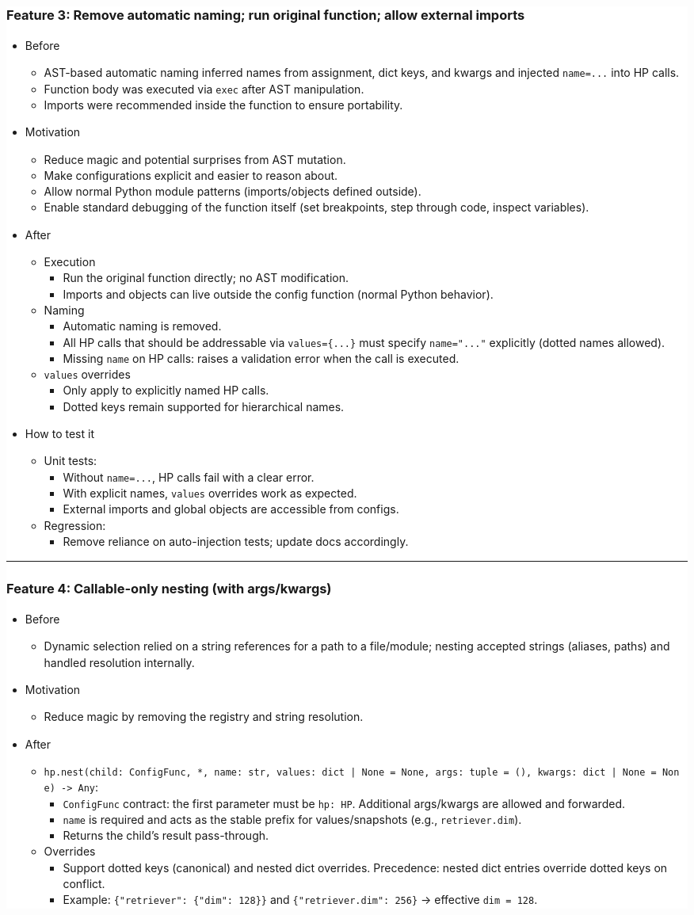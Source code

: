 ### Feature 3: Remove automatic naming; run original function; allow external imports
- Before
  - AST-based automatic naming inferred names from assignment, dict keys, and kwargs and injected `name=...` into HP calls.
  - Function body was executed via `exec` after AST manipulation.
  - Imports were recommended inside the function to ensure portability.

- Motivation
  - Reduce magic and potential surprises from AST mutation.
  - Make configurations explicit and easier to reason about.
  - Allow normal Python module patterns (imports/objects defined outside).
  - Enable standard debugging of the function itself (set breakpoints, step through code, inspect variables).

- After
  - Execution
    - Run the original function directly; no AST modification.
    - Imports and objects can live outside the config function (normal Python behavior).
  - Naming
    - Automatic naming is removed.
    - All HP calls that should be addressable via `values={...}` must specify `name="..."` explicitly (dotted names allowed).
    - Missing `name` on HP calls: raises a validation error when the call is executed.
  - `values` overrides
    - Only apply to explicitly named HP calls.
    - Dotted keys remain supported for hierarchical names.

- How to test it
  - Unit tests:
    - Without `name=...`, HP calls fail with a clear error.
    - With explicit names, `values` overrides work as expected.
    - External imports and global objects are accessible from configs.
  - Regression:
    - Remove reliance on auto-injection tests; update docs accordingly.

---

### Feature 4: Callable-only nesting (with args/kwargs)
- Before
  - Dynamic selection relied on a string references for a path to a file/module; nesting accepted strings (aliases, paths) and handled resolution internally.

- Motivation
  - Reduce magic by removing the registry and string resolution.

- After
  - `hp.nest(child: ConfigFunc, *, name: str, values: dict | None = None, args: tuple = (), kwargs: dict | None = None) -> Any`:
    - `ConfigFunc` contract: the first parameter must be `hp: HP`. Additional args/kwargs are allowed and forwarded.
    - `name` is required and acts as the stable prefix for values/snapshots (e.g., `retriever.dim`).
    - Returns the child’s result pass-through.
  - Overrides
    - Support dotted keys (canonical) and nested dict overrides. Precedence: nested dict entries override dotted keys on conflict.
    - Example: `{"retriever": {"dim": 128}}` and `{"retriever.dim": 256}` → effective `dim = 128`.
